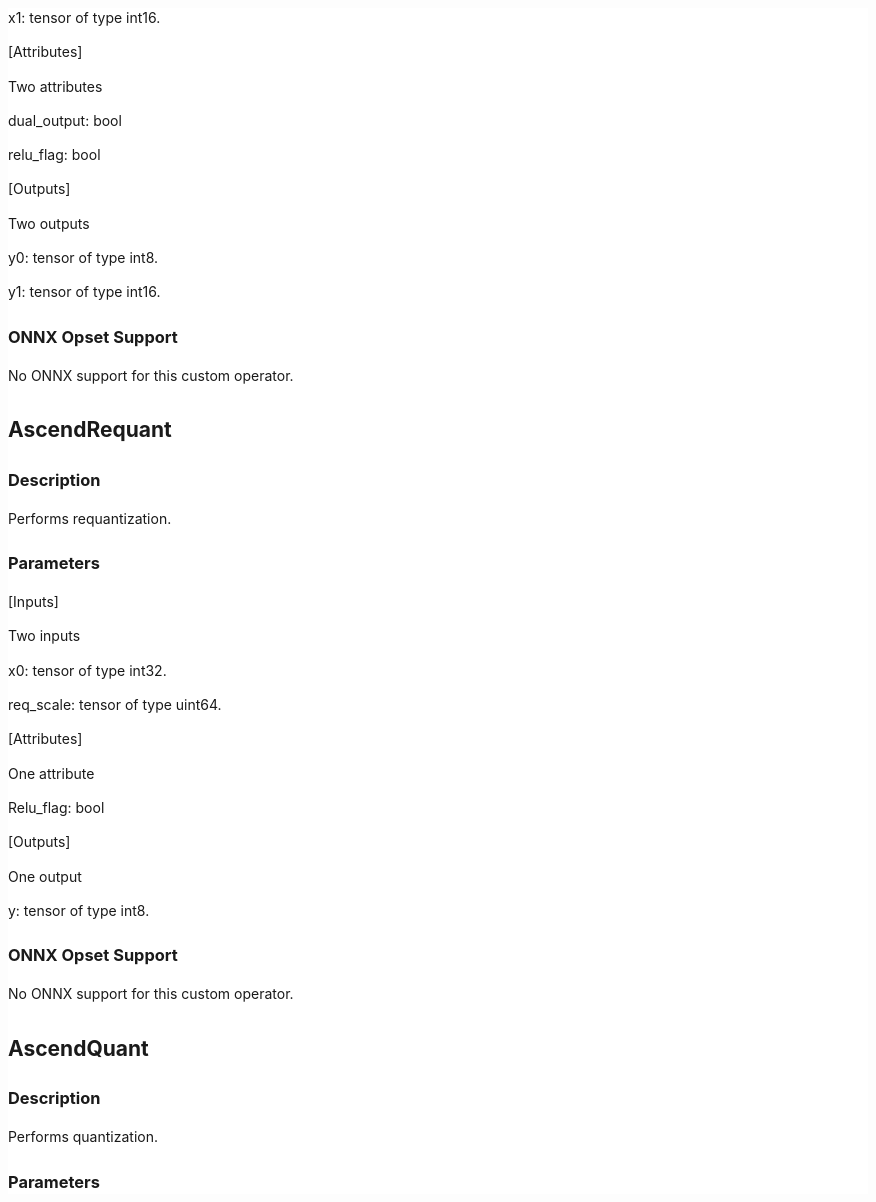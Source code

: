 x1: tensor of type int16.

[Attributes]

Two attributes

dual\_output: bool

relu\_flag: bool

[Outputs]

Two outputs

y0: tensor of type int8.

y1: tensor of type int16.

### ONNX Opset Support

No ONNX support for this custom operator.

<h2 id="AscendRequantmd">AscendRequant</h2>

### Description 

Performs requantization.

### Parameters 

[Inputs]

Two inputs

x0: tensor of type int32.

req\_scale: tensor of type uint64.

[Attributes]

One attribute

Relu\_flag: bool

[Outputs]

One output

y: tensor of type int8.

### ONNX Opset Support

No ONNX support for this custom operator.

<h2 id="AscendQuantmd">AscendQuant</h2>

### Description 

Performs quantization.

### Parameters 
